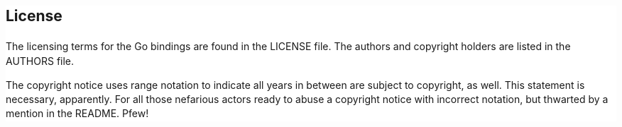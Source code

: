 ## License

The licensing terms for the Go bindings are found in the LICENSE file. The
authors and copyright holders are listed in the AUTHORS file.

The copyright notice uses range notation to indicate all years in between are
subject to copyright, as well. This statement is necessary, apparently. For all
those nefarious actors ready to abuse a copyright notice with incorrect
notation, but thwarted by a mention in the README. Pfew!

